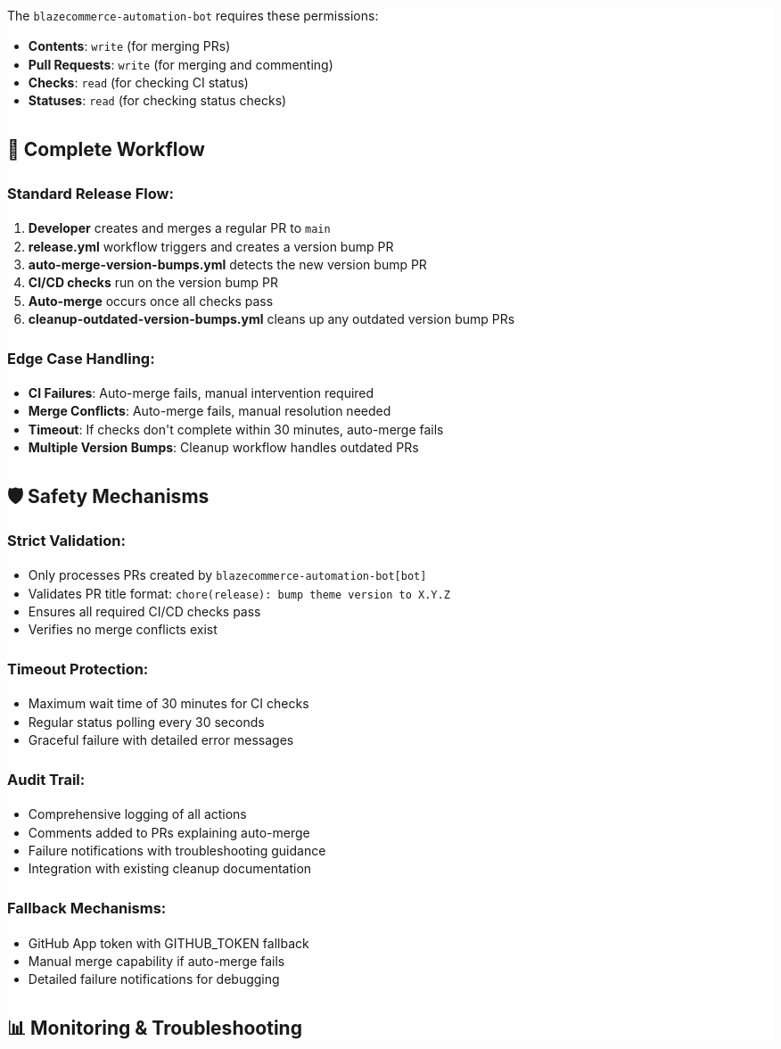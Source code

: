 The `blazecommerce-automation-bot` requires these permissions:
- **Contents**: `write` (for merging PRs)
- **Pull Requests**: `write` (for merging and commenting)
- **Checks**: `read` (for checking CI status)
- **Statuses**: `read` (for checking status checks)

## 🚀 Complete Workflow

### **Standard Release Flow**:
1. **Developer** creates and merges a regular PR to `main`
2. **release.yml** workflow triggers and creates a version bump PR
3. **auto-merge-version-bumps.yml** detects the new version bump PR
4. **CI/CD checks** run on the version bump PR
5. **Auto-merge** occurs once all checks pass
6. **cleanup-outdated-version-bumps.yml** cleans up any outdated version bump PRs

### **Edge Case Handling**:
- **CI Failures**: Auto-merge fails, manual intervention required
- **Merge Conflicts**: Auto-merge fails, manual resolution needed
- **Timeout**: If checks don't complete within 30 minutes, auto-merge fails
- **Multiple Version Bumps**: Cleanup workflow handles outdated PRs

## 🛡️ Safety Mechanisms

### **Strict Validation**:
- Only processes PRs created by `blazecommerce-automation-bot[bot]`
- Validates PR title format: `chore(release): bump theme version to X.Y.Z`
- Ensures all required CI/CD checks pass
- Verifies no merge conflicts exist

### **Timeout Protection**:
- Maximum wait time of 30 minutes for CI checks
- Regular status polling every 30 seconds
- Graceful failure with detailed error messages

### **Audit Trail**:
- Comprehensive logging of all actions
- Comments added to PRs explaining auto-merge
- Failure notifications with troubleshooting guidance
- Integration with existing cleanup documentation

### **Fallback Mechanisms**:
- GitHub App token with GITHUB_TOKEN fallback
- Manual merge capability if auto-merge fails
- Detailed failure notifications for debugging

## 📊 Monitoring & Troubleshooting
